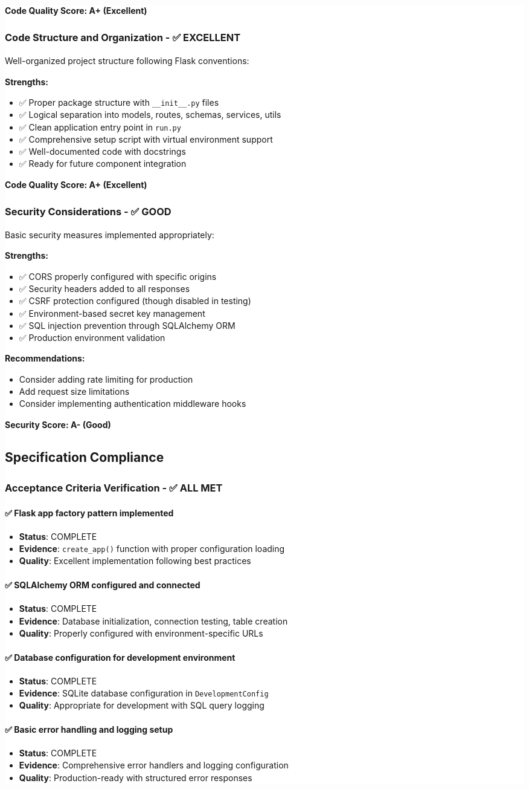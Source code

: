 **Code Quality Score: A+ (Excellent)**

### Code Structure and Organization - ✅ EXCELLENT
Well-organized project structure following Flask conventions:

**Strengths:**
- ✅ Proper package structure with `__init__.py` files
- ✅ Logical separation into models, routes, schemas, services, utils
- ✅ Clean application entry point in `run.py`
- ✅ Comprehensive setup script with virtual environment support
- ✅ Well-documented code with docstrings
- ✅ Ready for future component integration

**Code Quality Score: A+ (Excellent)**

### Security Considerations - ✅ GOOD
Basic security measures implemented appropriately:

**Strengths:**
- ✅ CORS properly configured with specific origins
- ✅ Security headers added to all responses
- ✅ CSRF protection configured (though disabled in testing)
- ✅ Environment-based secret key management
- ✅ SQL injection prevention through SQLAlchemy ORM
- ✅ Production environment validation

**Recommendations:**
- Consider adding rate limiting for production
- Add request size limitations
- Consider implementing authentication middleware hooks

**Security Score: A- (Good)**

## Specification Compliance

### Acceptance Criteria Verification - ✅ ALL MET

#### ✅ Flask app factory pattern implemented
- **Status**: COMPLETE
- **Evidence**: `create_app()` function with proper configuration loading
- **Quality**: Excellent implementation following best practices

#### ✅ SQLAlchemy ORM configured and connected
- **Status**: COMPLETE  
- **Evidence**: Database initialization, connection testing, table creation
- **Quality**: Properly configured with environment-specific URLs

#### ✅ Database configuration for development environment
- **Status**: COMPLETE
- **Evidence**: SQLite database configuration in `DevelopmentConfig`
- **Quality**: Appropriate for development with SQL query logging

#### ✅ Basic error handling and logging setup
- **Status**: COMPLETE
- **Evidence**: Comprehensive error handlers and logging configuration
- **Quality**: Production-ready with structured error responses
